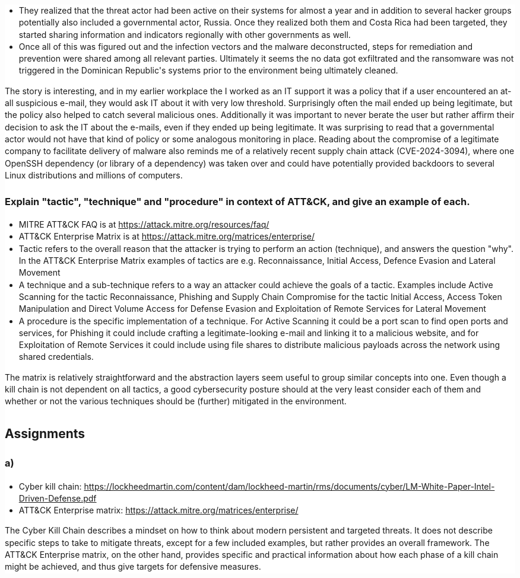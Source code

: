 * They realized that the threat actor had been active on their systems for almost a year and in addition to several hacker groups potentially also included a governmental actor, Russia. Once they realized both them and Costa Rica had been targeted, they started sharing information and indicators regionally with other governments as well.
* Once all of this was figured out and the infection vectors and the malware deconstructed, steps for remediation and prevention were shared among all relevant parties. Ultimately it seems the no data got exfiltrated and the ransomware was not triggered in the Dominican Republic's systems prior to the environment being ultimately cleaned.

The story is interesting, and in my earlier workplace the I worked as an IT support it was a policy that if a user encountered an at-all suspicious e-mail, they would ask IT about it with very low threshold. Surprisingly often the mail ended up being legitimate, but the policy also helped to catch several malicious ones. Additionally it was important to never berate the user but rather affirm their decision to ask the IT about the e-mails, even if they ended up being legitimate. It was surprising to read that a governmental actor would not have that kind of policy or some analogous monitoring in place. Reading about the compromise of a legitimate company to facilitate delivery of malware also reminds me of a relatively recent supply chain attack (CVE-2024-3094), where one OpenSSH dependency (or library of a dependency) was taken over and could have potentially provided backdoors to several Linux distributions and millions of computers.

### Explain "tactic", "technique" and "procedure" in context of ATT&CK, and give an example of each.

* MITRE ATT&CK FAQ is at https://attack.mitre.org/resources/faq/
* ATT&CK Enterprise Matrix is at https://attack.mitre.org/matrices/enterprise/
* Tactic refers to the overall reason that the attacker is trying to perform an action (technique), and answers the question "why". In the ATT&CK Enterprise Matrix examples of tactics are e.g. Reconnaissance, Initial Access, Defence Evasion and Lateral Movement
* A technique and a sub-technique refers to a way an attacker could achieve the goals of a tactic. Examples include Active Scanning for the tactic Reconnaissance, Phishing and Supply Chain Compromise for the tactic Initial Access, Access Token Manipulation and Direct Volume Access for Defense Evasion and Exploitation of Remote Services for Lateral Movement
* A procedure is the specific implementation of a technique. For Active Scanning it could be a port scan to find open ports and services, for Phishing it could include crafting a legitimate-looking e-mail and linking it to a malicious website, and for Exploitation of Remote Services it could include using file shares to distribute malicious payloads across the network using shared credentials.

The matrix is relatively straightforward and the abstraction layers seem useful to group similar concepts into one. Even though a kill chain is not dependent on all tactics, a good cybersecurity posture should at the very least consider each of them and whether or not the various techniques should be (further) mitigated in the environment. 

## Assignments

### a) 

* Cyber kill chain: https://lockheedmartin.com/content/dam/lockheed-martin/rms/documents/cyber/LM-White-Paper-Intel-Driven-Defense.pdf
* ATT&CK Enterprise matrix: https://attack.mitre.org/matrices/enterprise/

The Cyber Kill Chain describes a mindset on how to think about modern persistent and targeted threats. It does not describe specific steps to take to mitigate threats, except for a few included examples, but rather provides an overall framework. The ATT&CK Enterprise matrix, on the other hand, provides specific and practical information about how each phase of a kill chain might be achieved, and thus give targets for defensive measures.
